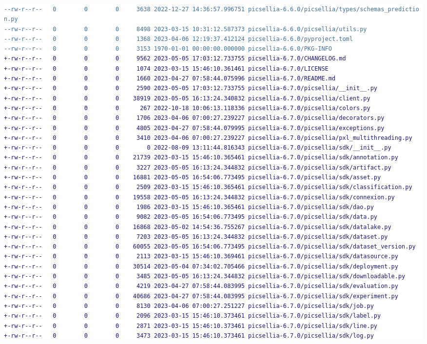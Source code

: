 ```diff
--rw-r--r--   0        0        0     3638 2022-12-27 14:36:57.996751 picsellia-6.6.0/picsellia/types/schemas_prediction.py
--rw-r--r--   0        0        0     8498 2023-03-15 10:31:12.587373 picsellia-6.6.0/picsellia/utils.py
--rw-r--r--   0        0        0     1368 2023-04-06 12:19:37.412124 picsellia-6.6.0/pyproject.toml
--rw-r--r--   0        0        0     3153 1970-01-01 00:00:00.000000 picsellia-6.6.0/PKG-INFO
+-rw-r--r--   0        0        0     9562 2023-05-05 17:03:12.733755 picsellia-6.7.0/CHANGELOG.md
+-rw-r--r--   0        0        0     1074 2023-03-15 15:46:10.361461 picsellia-6.7.0/LICENSE
+-rw-r--r--   0        0        0     1660 2023-04-27 07:58:44.075996 picsellia-6.7.0/README.md
+-rw-r--r--   0        0        0     2590 2023-05-05 17:03:12.733755 picsellia-6.7.0/picsellia/__init__.py
+-rw-r--r--   0        0        0    38919 2023-05-05 16:13:24.340832 picsellia-6.7.0/picsellia/client.py
+-rw-r--r--   0        0        0      267 2022-10-18 10:06:13.118336 picsellia-6.7.0/picsellia/colors.py
+-rw-r--r--   0        0        0     1706 2023-04-06 07:00:27.239227 picsellia-6.7.0/picsellia/decorators.py
+-rw-r--r--   0        0        0     4805 2023-04-27 07:58:44.079995 picsellia-6.7.0/picsellia/exceptions.py
+-rw-r--r--   0        0        0     3410 2023-04-06 07:00:27.239227 picsellia-6.7.0/picsellia/pxl_multithreading.py
+-rw-r--r--   0        0        0        0 2022-08-09 13:11:44.816343 picsellia-6.7.0/picsellia/sdk/__init__.py
+-rw-r--r--   0        0        0    21739 2023-03-15 15:46:10.365461 picsellia-6.7.0/picsellia/sdk/annotation.py
+-rw-r--r--   0        0        0     3227 2023-05-05 16:13:24.344832 picsellia-6.7.0/picsellia/sdk/artifact.py
+-rw-r--r--   0        0        0    16881 2023-05-05 16:54:06.773495 picsellia-6.7.0/picsellia/sdk/asset.py
+-rw-r--r--   0        0        0     2509 2023-03-15 15:46:10.365461 picsellia-6.7.0/picsellia/sdk/classification.py
+-rw-r--r--   0        0        0    19558 2023-05-05 16:13:24.344832 picsellia-6.7.0/picsellia/sdk/connexion.py
+-rw-r--r--   0        0        0     1986 2023-03-15 15:46:10.365461 picsellia-6.7.0/picsellia/sdk/dao.py
+-rw-r--r--   0        0        0     9082 2023-05-05 16:54:06.773495 picsellia-6.7.0/picsellia/sdk/data.py
+-rw-r--r--   0        0        0    16868 2023-05-02 14:54:36.755267 picsellia-6.7.0/picsellia/sdk/datalake.py
+-rw-r--r--   0        0        0     7203 2023-05-05 16:13:24.344832 picsellia-6.7.0/picsellia/sdk/dataset.py
+-rw-r--r--   0        0        0    60055 2023-05-05 16:54:06.773495 picsellia-6.7.0/picsellia/sdk/dataset_version.py
+-rw-r--r--   0        0        0     2113 2023-03-15 15:46:10.369461 picsellia-6.7.0/picsellia/sdk/datasource.py
+-rw-r--r--   0        0        0    30514 2023-05-04 07:34:02.705466 picsellia-6.7.0/picsellia/sdk/deployment.py
+-rw-r--r--   0        0        0     3485 2023-05-05 16:13:24.344832 picsellia-6.7.0/picsellia/sdk/downloadable.py
+-rw-r--r--   0        0        0     4219 2023-04-27 07:58:44.083995 picsellia-6.7.0/picsellia/sdk/evaluation.py
+-rw-r--r--   0        0        0    40686 2023-04-27 07:58:44.083995 picsellia-6.7.0/picsellia/sdk/experiment.py
+-rw-r--r--   0        0        0     8130 2023-04-06 07:00:27.251227 picsellia-6.7.0/picsellia/sdk/job.py
+-rw-r--r--   0        0        0     2096 2023-03-15 15:46:10.373461 picsellia-6.7.0/picsellia/sdk/label.py
+-rw-r--r--   0        0        0     2871 2023-03-15 15:46:10.373461 picsellia-6.7.0/picsellia/sdk/line.py
+-rw-r--r--   0        0        0     3473 2023-03-15 15:46:10.373461 picsellia-6.7.0/picsellia/sdk/log.py
```